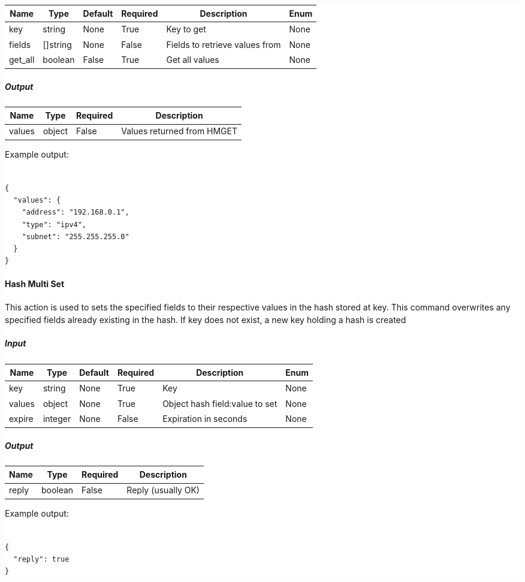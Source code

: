 |Name|Type|Default|Required|Description|Enum|
|----|----|-------|--------|-----------|----|
|key|string|None|True|Key to get|None|
|fields|[]string|None|False|Fields to retrieve values from|None|
|get_all|boolean|False|True|Get all values|None|

##### Output

|Name|Type|Required|Description|
|----|----|--------|-----------|
|values|object|False|Values returned from HMGET|

Example output:

```

{
  "values": {
    "address": "192.168.0.1",
    "type": "ipv4",
    "subnet": "255.255.255.0"
  }
}

```

#### Hash Multi Set

This action is used to sets the specified fields to their respective values in the hash stored at key.
This command overwrites any specified fields already existing in the hash. If key does not exist, a new key holding a hash is created

##### Input

|Name|Type|Default|Required|Description|Enum|
|----|----|-------|--------|-----------|----|
|key|string|None|True|Key|None|
|values|object|None|True|Object hash field\:value to set|None|
|expire|integer|None|False|Expiration in seconds|None|

##### Output

|Name|Type|Required|Description|
|----|----|--------|-----------|
|reply|boolean|False|Reply (usually OK)|

Example output:

```

{
  "reply": true
}

```
